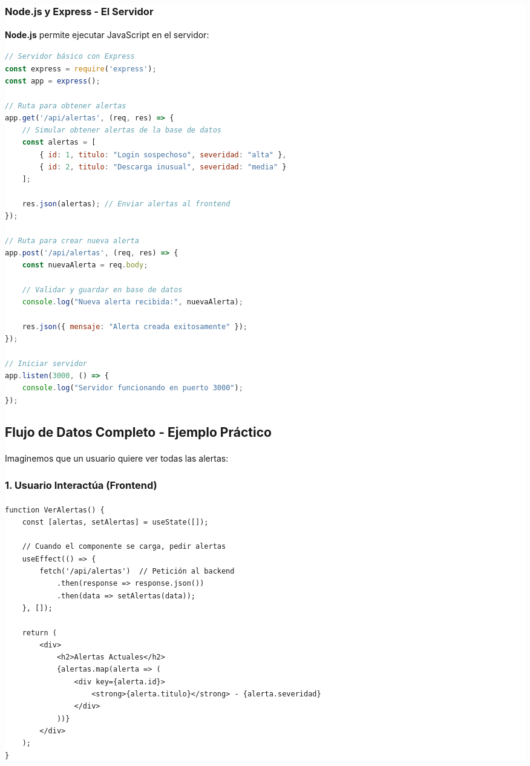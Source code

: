 ### Node.js y Express - El Servidor

**Node.js** permite ejecutar JavaScript en el servidor:

```javascript
// Servidor básico con Express
const express = require('express');
const app = express();

// Ruta para obtener alertas
app.get('/api/alertas', (req, res) => {
    // Simular obtener alertas de la base de datos
    const alertas = [
        { id: 1, titulo: "Login sospechoso", severidad: "alta" },
        { id: 2, titulo: "Descarga inusual", severidad: "media" }
    ];
    
    res.json(alertas); // Enviar alertas al frontend
});

// Ruta para crear nueva alerta
app.post('/api/alertas', (req, res) => {
    const nuevaAlerta = req.body;
    
    // Validar y guardar en base de datos
    console.log("Nueva alerta recibida:", nuevaAlerta);
    
    res.json({ mensaje: "Alerta creada exitosamente" });
});

// Iniciar servidor
app.listen(3000, () => {
    console.log("Servidor funcionando en puerto 3000");
});
```

## Flujo de Datos Completo - Ejemplo Práctico

Imaginemos que un usuario quiere ver todas las alertas:

### 1. Usuario Interactúa (Frontend)
```tsx
function VerAlertas() {
    const [alertas, setAlertas] = useState([]);
    
    // Cuando el componente se carga, pedir alertas
    useEffect(() => {
        fetch('/api/alertas')  // Petición al backend
            .then(response => response.json())
            .then(data => setAlertas(data));
    }, []);
    
    return (
        <div>
            <h2>Alertas Actuales</h2>
            {alertas.map(alerta => (
                <div key={alerta.id}>
                    <strong>{alerta.titulo}</strong> - {alerta.severidad}
                </div>
            ))}
        </div>
    );
}
```
